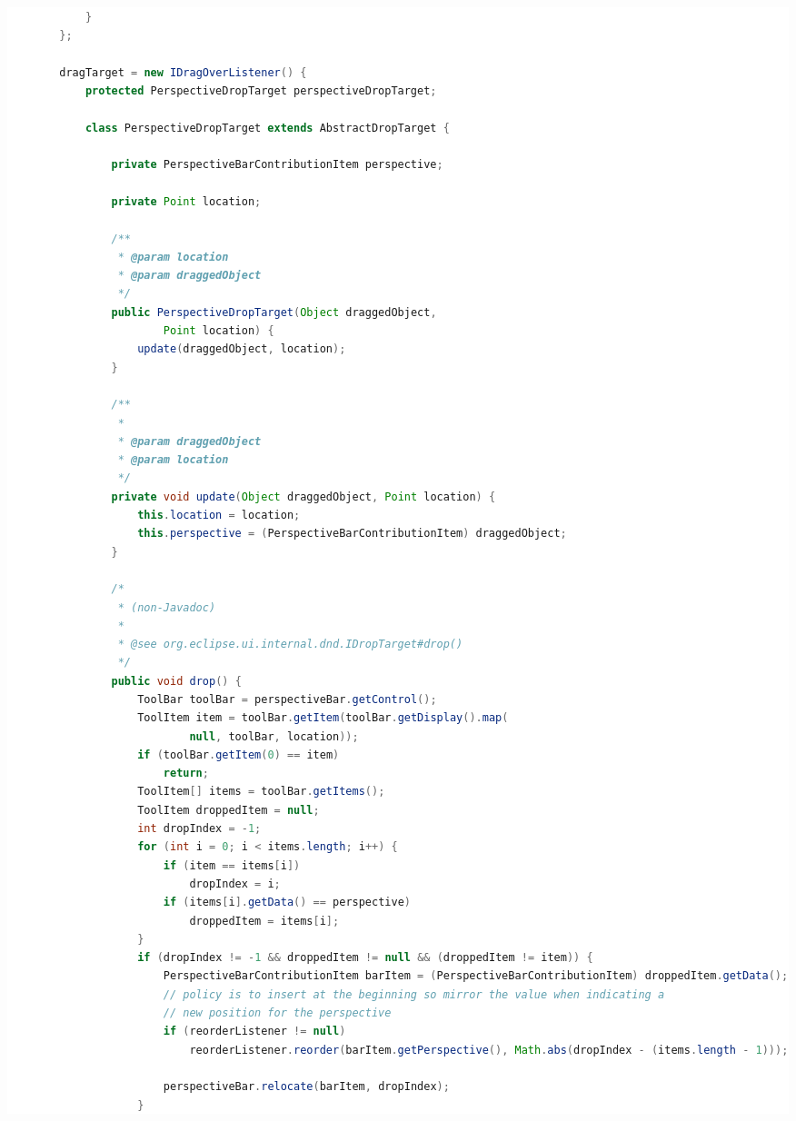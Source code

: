 ```java
		    }
        };

		dragTarget = new IDragOverListener() {
			protected PerspectiveDropTarget perspectiveDropTarget;

			class PerspectiveDropTarget extends AbstractDropTarget {

				private PerspectiveBarContributionItem perspective;

				private Point location;

                /**
				 * @param location
				 * @param draggedObject
				 */
				public PerspectiveDropTarget(Object draggedObject,
						Point location) {
					update(draggedObject, location);
				}

				/**
				 * 
				 * @param draggedObject
				 * @param location
				 */
				private void update(Object draggedObject, Point location) {
					this.location = location;
					this.perspective = (PerspectiveBarContributionItem) draggedObject;
				}

				/*
				 * (non-Javadoc)
				 * 
				 * @see org.eclipse.ui.internal.dnd.IDropTarget#drop()
				 */
				public void drop() {
					ToolBar toolBar = perspectiveBar.getControl();
					ToolItem item = toolBar.getItem(toolBar.getDisplay().map(
							null, toolBar, location));
					if (toolBar.getItem(0) == item)
						return;
					ToolItem[] items = toolBar.getItems();
					ToolItem droppedItem = null;
					int dropIndex = -1;
					for (int i = 0; i < items.length; i++) {
						if (item == items[i])
							dropIndex = i;
						if (items[i].getData() == perspective)
							droppedItem = items[i];
					}
					if (dropIndex != -1 && droppedItem != null && (droppedItem != item)) {
						PerspectiveBarContributionItem barItem = (PerspectiveBarContributionItem) droppedItem.getData();
						// policy is to insert at the beginning so mirror the value when indicating a 
						// new position for the perspective
						if (reorderListener != null)
							reorderListener.reorder(barItem.getPerspective(), Math.abs(dropIndex - (items.length - 1)));

						perspectiveBar.relocate(barItem, dropIndex);
					}
```